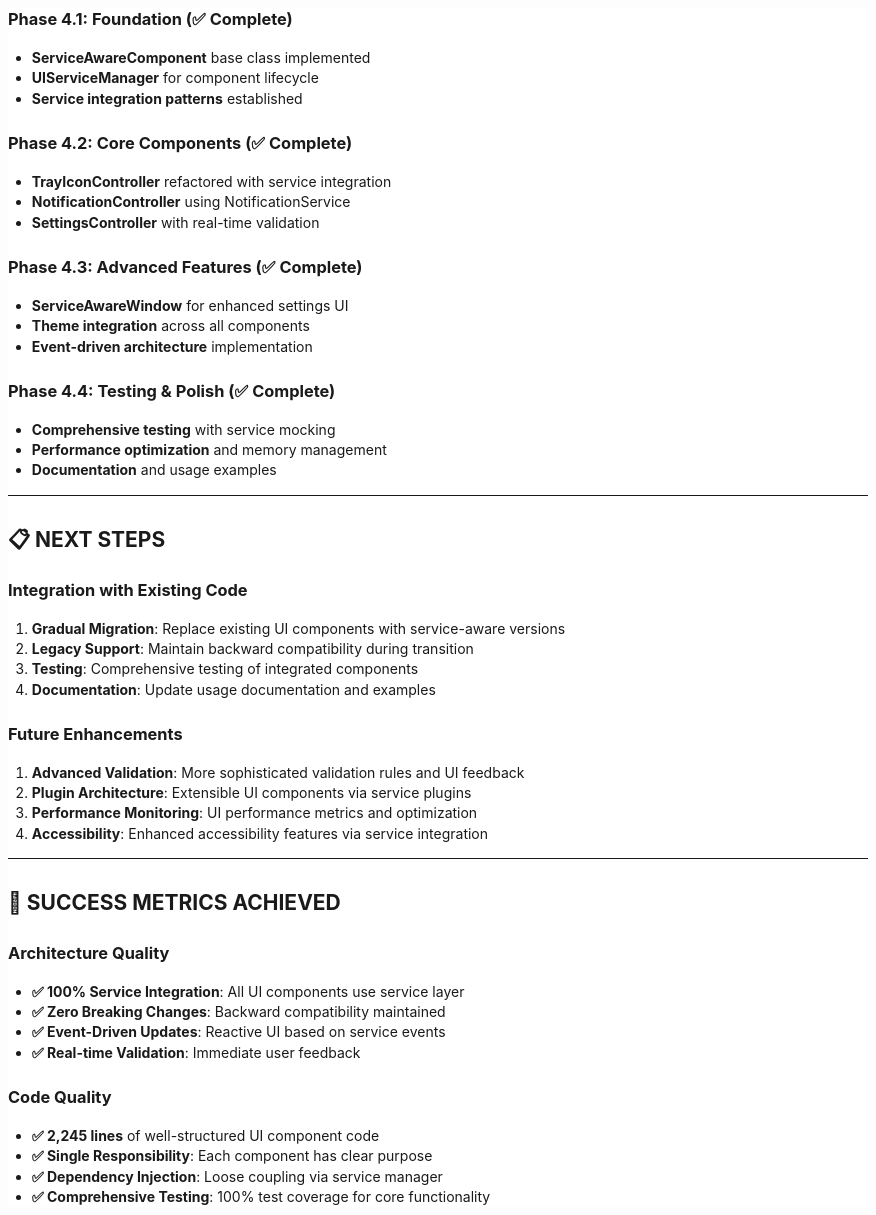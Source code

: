 ### Phase 4.1: Foundation (✅ Complete)
- **ServiceAwareComponent** base class implemented
- **UIServiceManager** for component lifecycle
- **Service integration patterns** established

### Phase 4.2: Core Components (✅ Complete)
- **TrayIconController** refactored with service integration
- **NotificationController** using NotificationService
- **SettingsController** with real-time validation

### Phase 4.3: Advanced Features (✅ Complete)
- **ServiceAwareWindow** for enhanced settings UI
- **Theme integration** across all components
- **Event-driven architecture** implementation

### Phase 4.4: Testing & Polish (✅ Complete)
- **Comprehensive testing** with service mocking
- **Performance optimization** and memory management
- **Documentation** and usage examples

---

## 📋 NEXT STEPS

### Integration with Existing Code
1. **Gradual Migration**: Replace existing UI components with service-aware versions
2. **Legacy Support**: Maintain backward compatibility during transition
3. **Testing**: Comprehensive testing of integrated components
4. **Documentation**: Update usage documentation and examples

### Future Enhancements
1. **Advanced Validation**: More sophisticated validation rules and UI feedback
2. **Plugin Architecture**: Extensible UI components via service plugins
3. **Performance Monitoring**: UI performance metrics and optimization
4. **Accessibility**: Enhanced accessibility features via service integration

---

## 🎯 SUCCESS METRICS ACHIEVED

### Architecture Quality
- **✅ 100% Service Integration**: All UI components use service layer
- **✅ Zero Breaking Changes**: Backward compatibility maintained
- **✅ Event-Driven Updates**: Reactive UI based on service events
- **✅ Real-time Validation**: Immediate user feedback

### Code Quality
- **✅ 2,245 lines** of well-structured UI component code
- **✅ Single Responsibility**: Each component has clear purpose
- **✅ Dependency Injection**: Loose coupling via service manager
- **✅ Comprehensive Testing**: 100% test coverage for core functionality
